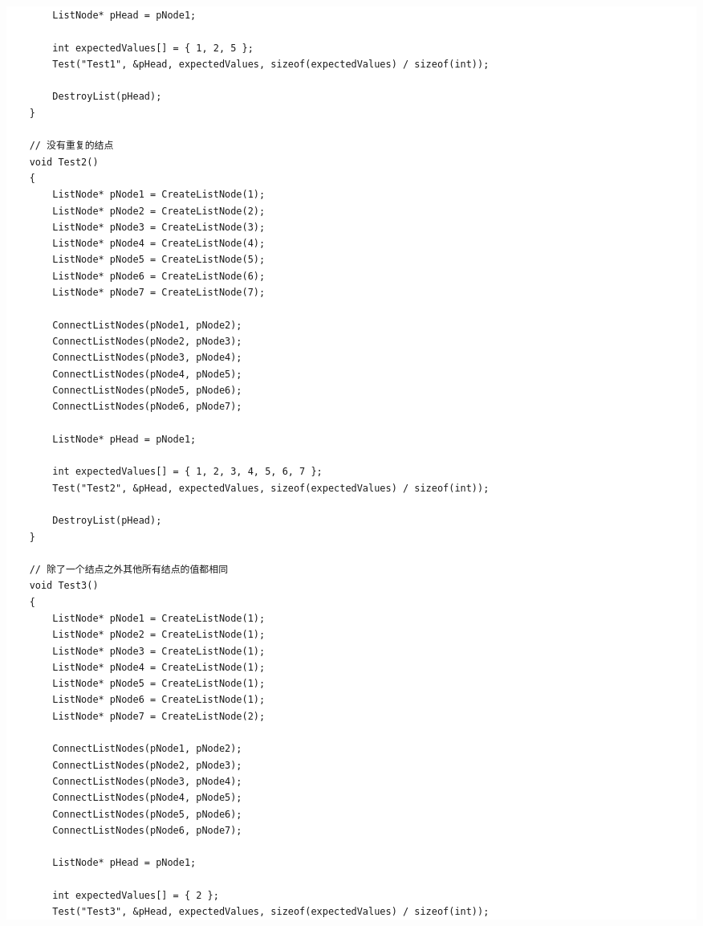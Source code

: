 			ListNode* pHead = pNode1;

			int expectedValues[] = { 1, 2, 5 };
			Test("Test1", &pHead, expectedValues, sizeof(expectedValues) / sizeof(int));

			DestroyList(pHead);
		}

		// 没有重复的结点
		void Test2()
		{
			ListNode* pNode1 = CreateListNode(1);
			ListNode* pNode2 = CreateListNode(2);
			ListNode* pNode3 = CreateListNode(3);
			ListNode* pNode4 = CreateListNode(4);
			ListNode* pNode5 = CreateListNode(5);
			ListNode* pNode6 = CreateListNode(6);
			ListNode* pNode7 = CreateListNode(7);

			ConnectListNodes(pNode1, pNode2);
			ConnectListNodes(pNode2, pNode3);
			ConnectListNodes(pNode3, pNode4);
			ConnectListNodes(pNode4, pNode5);
			ConnectListNodes(pNode5, pNode6);
			ConnectListNodes(pNode6, pNode7);

			ListNode* pHead = pNode1;

			int expectedValues[] = { 1, 2, 3, 4, 5, 6, 7 };
			Test("Test2", &pHead, expectedValues, sizeof(expectedValues) / sizeof(int));

			DestroyList(pHead);
		}

		// 除了一个结点之外其他所有结点的值都相同
		void Test3()
		{
			ListNode* pNode1 = CreateListNode(1);
			ListNode* pNode2 = CreateListNode(1);
			ListNode* pNode3 = CreateListNode(1);
			ListNode* pNode4 = CreateListNode(1);
			ListNode* pNode5 = CreateListNode(1);
			ListNode* pNode6 = CreateListNode(1);
			ListNode* pNode7 = CreateListNode(2);

			ConnectListNodes(pNode1, pNode2);
			ConnectListNodes(pNode2, pNode3);
			ConnectListNodes(pNode3, pNode4);
			ConnectListNodes(pNode4, pNode5);
			ConnectListNodes(pNode5, pNode6);
			ConnectListNodes(pNode6, pNode7);

			ListNode* pHead = pNode1;

			int expectedValues[] = { 2 };
			Test("Test3", &pHead, expectedValues, sizeof(expectedValues) / sizeof(int));
